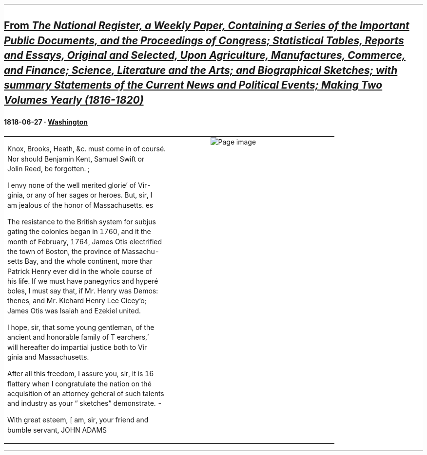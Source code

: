 </td>
</tr></table>

---

## [From _The National Register, a Weekly Paper, Containing a Series of the Important Public Documents, and the Proceedings of Congress; Statistical Tables, Reports and Essays, Original and Selected, Upon Agriculture, Manufactures, Commerce, and Finance; Science, Literature and the Arts; and Biographical Sketches; with summary Statements of the Current News and Political Events; Making Two Volumes Yearly (1816-1820)_](https://archive.org/details/sim_national-register-a-weekly-the-proceedings-of-congress_1818-06-27_5_26/page/n21/mode/1up?view=theater)

#### 1818-06-27 &middot; [Washington](http://dbpedia.org/resource/Washington%2C_D.C.)

<table style="width: 100%;"><tr><td style="width: 50%">

  
  
Knox, Brooks, Heath, &amp;c. must come in of coursé.  
Nor should Benjamin Kent, Samuel Swift or  
Jolin Reed, be forgotten. ;  
  
I envy none of the well merited glorie’ of Vir-  
ginia, or any of her sages or heroes. But, sir, I  
am jealous of the honor of Massachusetts. es  
  
The resistance to the British system for subjus  
gating the colonies began in 1760, and it the  
month of February, 1764, James Otis electrified  
the town of Boston, the province of Massachu-  
setts Bay, and the whole continent, more thar  
Patrick Henry ever did in the whole course of  
his life. If we must have panegyrics and hyperé  
boles, I must say that, if Mr. Henry was Demos:  
thenes, and Mr. Kichard Henry Lee Cicey‘o;  
James Otis was Isaiah and Ezekiel united.  
  
I hope, sir, that some young gentleman, of the  
ancient and honorable family of  T earchers,’  
will hereafter do impartial justice both to Vir  
ginia and Massachusetts.  
  
After all this freedom, I assure you, sir, it is 16  
flattery when I congratulate the nation on thé  
acquisition of an attorney geheral of such talents  
and industry as your “ sketches” demonstrate. -  
  
With great esteem, [ am, sir, your friend and  
bumble servant, JOHN ADAMS
</td><td style="width: 50%; max-height: 75%; margin: auto; display: block;">
<img alt="Page image" src="https://iiif.archive.org/image/iiif/2/sim_national-register-a-weekly-the-proceedings-of-congress_1818-06-27_5_26%2Fsim_national-register-a-weekly-the-proceedings-of-congress_1818-06-27_5_26_jp2.zip%2Fsim_national-register-a-weekly-the-proceedings-of-congress_1818-06-27_5_26_jp2%2Fsim_national-register-a-weekly-the-proceedings-of-congress_1818-06-27_5_26_0021.jp2/pct:50.310077519379846,9.595435684647303,34.41860465116279,27.359958506224068/,600/0/default.jpg"/>
</td>
</tr></table>

---
